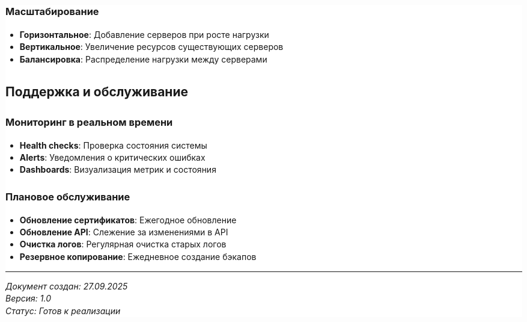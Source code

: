 ### Масштабирование
- **Горизонтальное**: Добавление серверов при росте нагрузки
- **Вертикальное**: Увеличение ресурсов существующих серверов
- **Балансировка**: Распределение нагрузки между серверами

## Поддержка и обслуживание

### Мониторинг в реальном времени
- **Health checks**: Проверка состояния системы
- **Alerts**: Уведомления о критических ошибках
- **Dashboards**: Визуализация метрик и состояния

### Плановое обслуживание
- **Обновление сертификатов**: Ежегодное обновление
- **Обновление API**: Слежение за изменениями в API
- **Очистка логов**: Регулярная очистка старых логов
- **Резервное копирование**: Ежедневное создание бэкапов

---
*Документ создан: 27.09.2025*  
*Версия: 1.0*  
*Статус: Готов к реализации*
